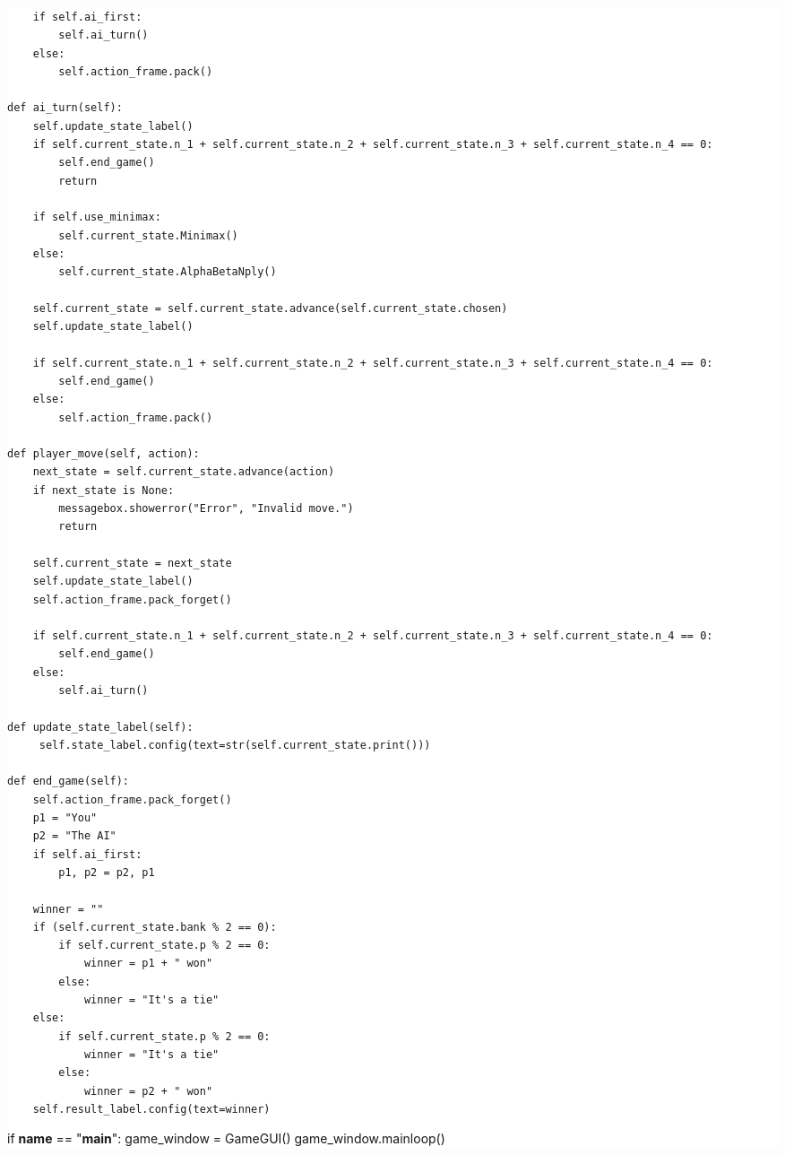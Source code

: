         if self.ai_first:
            self.ai_turn()
        else:
            self.action_frame.pack()

    def ai_turn(self):
        self.update_state_label()
        if self.current_state.n_1 + self.current_state.n_2 + self.current_state.n_3 + self.current_state.n_4 == 0:
            self.end_game()
            return

        if self.use_minimax:
            self.current_state.Minimax()
        else:
            self.current_state.AlphaBetaNply()

        self.current_state = self.current_state.advance(self.current_state.chosen)
        self.update_state_label()

        if self.current_state.n_1 + self.current_state.n_2 + self.current_state.n_3 + self.current_state.n_4 == 0:
            self.end_game()
        else:
            self.action_frame.pack()

    def player_move(self, action):
        next_state = self.current_state.advance(action)
        if next_state is None:
            messagebox.showerror("Error", "Invalid move.")
            return

        self.current_state = next_state
        self.update_state_label()
        self.action_frame.pack_forget()

        if self.current_state.n_1 + self.current_state.n_2 + self.current_state.n_3 + self.current_state.n_4 == 0:
            self.end_game()
        else:
            self.ai_turn()

    def update_state_label(self):
         self.state_label.config(text=str(self.current_state.print()))

    def end_game(self):
        self.action_frame.pack_forget()
        p1 = "You"
        p2 = "The AI"
        if self.ai_first:
            p1, p2 = p2, p1

        winner = ""
        if (self.current_state.bank % 2 == 0):
            if self.current_state.p % 2 == 0:
                winner = p1 + " won"
            else:
                winner = "It's a tie"
        else:
            if self.current_state.p % 2 == 0:
                winner = "It's a tie"
            else:
                winner = p2 + " won"
        self.result_label.config(text=winner)

if __name__ == "__main__":
    game_window = GameGUI()
    game_window.mainloop()
